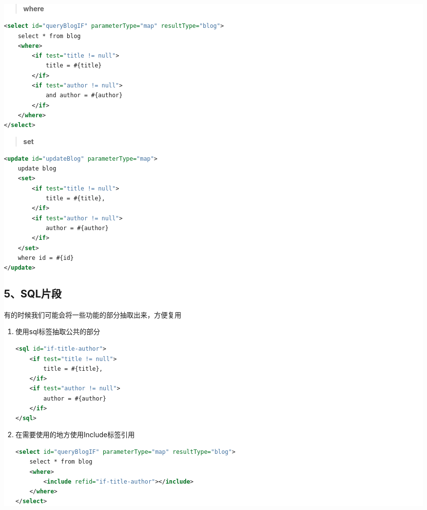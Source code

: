 > **where**

```xml
<select id="queryBlogIF" parameterType="map" resultType="blog">
    select * from blog
    <where>
        <if test="title != null">
            title = #{title}
        </if>
        <if test="author != null">
            and author = #{author}
        </if>
    </where>
</select>
```

> **set**

```xml
<update id="updateBlog" parameterType="map">
    update blog
    <set>
        <if test="title != null">
            title = #{title},
        </if>
        <if test="author != null">
            author = #{author}
        </if>
    </set>
    where id = #{id}
</update>
```

## 5、SQL片段

有的时候我们可能会将一些功能的部分抽取出来，方便复用

1. 使用sql标签抽取公共的部分

   ```xml
   <sql id="if-title-author">
       <if test="title != null">
           title = #{title},
       </if>
       <if test="author != null">
           author = #{author}
       </if>
   </sql>
   ```

   

2. 在需要使用的地方使用Include标签引用

   ```xml
   <select id="queryBlogIF" parameterType="map" resultType="blog">
       select * from blog
       <where>
           <include refid="if-title-author"></include>
       </where>
   </select>
   ```
